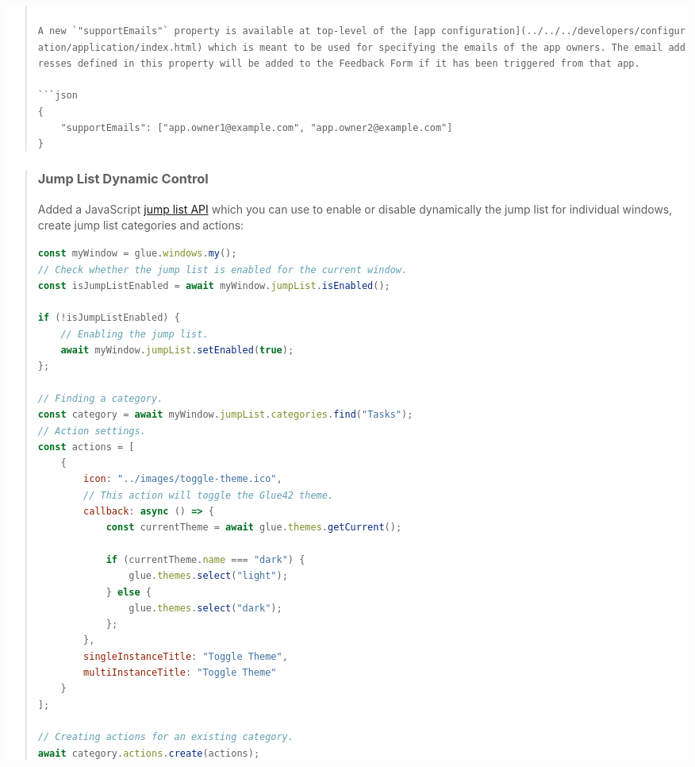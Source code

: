 > ```
>
> A new `"supportEmails"` property is available at top-level of the [app configuration](../../../developers/configuration/application/index.html) which is meant to be used for specifying the emails of the app owners. The email addresses defined in this property will be added to the Feedback Form if it has been triggered from that app.
>
> ```json
> {
>     "supportEmails": ["app.owner1@example.com", "app.owner2@example.com"]
> }
> ```

> ### Jump List Dynamic Control
>
> Added a JavaScript [jump list API](../../../glue42-concepts/glue42-platform-features/index.html#jump_list-jump_list_api) which you can use to enable or disable dynamically the jump list for individual windows, create jump list categories and actions:
>
> ```javascript
> const myWindow = glue.windows.my();
> // Check whether the jump list is enabled for the current window.
> const isJumpListEnabled = await myWindow.jumpList.isEnabled();
>
> if (!isJumpListEnabled) {
>     // Enabling the jump list.
>     await myWindow.jumpList.setEnabled(true);
> };
>
> // Finding a category.
> const category = await myWindow.jumpList.categories.find("Tasks");
> // Action settings.
> const actions = [
>     {
>         icon: "../images/toggle-theme.ico",
>         // This action will toggle the Glue42 theme.
>         callback: async () => {
>             const currentTheme = await glue.themes.getCurrent();
>
>             if (currentTheme.name === "dark") {
>                 glue.themes.select("light");
>             } else {
>                 glue.themes.select("dark");
>             };
>         },
>         singleInstanceTitle: "Toggle Theme",
>         multiInstanceTitle: "Toggle Theme"
>     }
> ];
>
> // Creating actions for an existing category.
> await category.actions.create(actions);
> ```
>